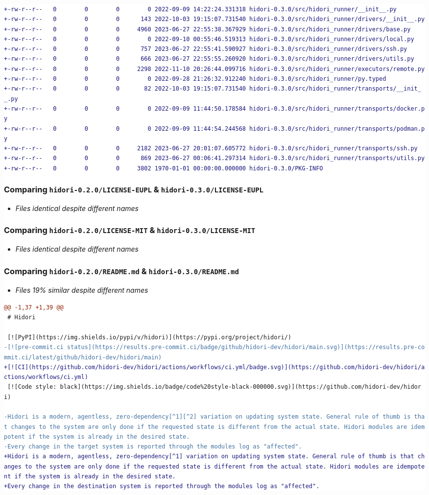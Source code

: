 ```diff
+-rw-r--r--   0        0        0        0 2022-09-09 14:22:24.331318 hidori-0.3.0/src/hidori_runner/__init__.py
+-rw-r--r--   0        0        0      143 2022-10-03 19:15:07.731540 hidori-0.3.0/src/hidori_runner/drivers/__init__.py
+-rw-r--r--   0        0        0     4960 2023-06-27 22:55:38.367929 hidori-0.3.0/src/hidori_runner/drivers/base.py
+-rw-r--r--   0        0        0        0 2022-09-10 00:55:46.519313 hidori-0.3.0/src/hidori_runner/drivers/local.py
+-rw-r--r--   0        0        0      757 2023-06-27 22:55:41.590927 hidori-0.3.0/src/hidori_runner/drivers/ssh.py
+-rw-r--r--   0        0        0      666 2023-06-27 22:55:55.260920 hidori-0.3.0/src/hidori_runner/drivers/utils.py
+-rw-r--r--   0        0        0     2298 2022-11-10 20:26:44.099716 hidori-0.3.0/src/hidori_runner/executors/remote.py
+-rw-r--r--   0        0        0        0 2022-09-28 21:26:32.912240 hidori-0.3.0/src/hidori_runner/py.typed
+-rw-r--r--   0        0        0       82 2022-10-03 19:15:07.731540 hidori-0.3.0/src/hidori_runner/transports/__init__.py
+-rw-r--r--   0        0        0        0 2022-09-09 11:44:50.178584 hidori-0.3.0/src/hidori_runner/transports/docker.py
+-rw-r--r--   0        0        0        0 2022-09-09 11:44:54.244568 hidori-0.3.0/src/hidori_runner/transports/podman.py
+-rw-r--r--   0        0        0     2182 2023-06-27 20:01:07.605772 hidori-0.3.0/src/hidori_runner/transports/ssh.py
+-rw-r--r--   0        0        0      869 2023-06-27 00:06:41.297314 hidori-0.3.0/src/hidori_runner/transports/utils.py
+-rw-r--r--   0        0        0     3802 1970-01-01 00:00:00.000000 hidori-0.3.0/PKG-INFO
```

### Comparing `hidori-0.2.0/LICENSE-EUPL` & `hidori-0.3.0/LICENSE-EUPL`

 * *Files identical despite different names*

### Comparing `hidori-0.2.0/LICENSE-MIT` & `hidori-0.3.0/LICENSE-MIT`

 * *Files identical despite different names*

### Comparing `hidori-0.2.0/README.md` & `hidori-0.3.0/README.md`

 * *Files 19% similar despite different names*

```diff
@@ -1,37 +1,39 @@
 # Hidori
 
 [![PyPI](https://img.shields.io/pypi/v/hidori)](https://pypi.org/project/hidori/)
-[![pre-commit.ci status](https://results.pre-commit.ci/badge/github/hidori-dev/hidori/main.svg)](https://results.pre-commit.ci/latest/github/hidori-dev/hidori/main)
+[![CI](https://github.com/hidori-dev/hidori/actions/workflows/ci.yml/badge.svg)](https://github.com/hidori-dev/hidori/actions/workflows/ci.yml)
 [![Code style: black](https://img.shields.io/badge/code%20style-black-000000.svg)](https://github.com/hidori-dev/hidori)
 
-Hidori is a modern, agentless, zero-dependency[^1][^2] variation on updating system state. General rule of thumb is that changes to the system are only done if the requested state is different from the actual state. Hidori modules are idempotent if the system is already in the desired state.
-Every change in the target system is reported through the modules log as "affected".
+Hidori is a modern, agentless, zero-dependency[^1] variation on updating system state. General rule of thumb is that changes to the system are only done if the requested state is different from the actual state. Hidori modules are idempotent if the system is already in the desired state.
+Every change in the destination system is reported through the modules log as "affected".
```

 [^1]: Except for the necessary runtime - python, and system libraries that are used by modules
 [^1]: Except for the necessary runtime - python, and system libraries that are used by modules